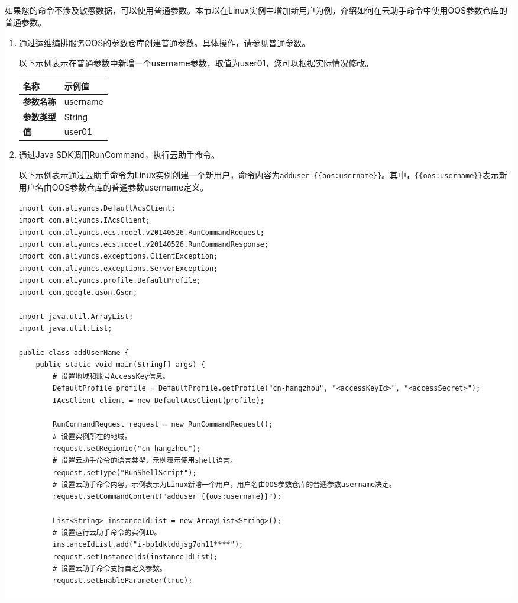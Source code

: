 如果您的命令不涉及敏感数据，可以使用普通参数。本节以在Linux实例中增加新用户为例，介绍如何在云助手命令中使用OOS参数仓库的普通参数。

1.  通过运维编排服务OOS的参数仓库创建普通参数。具体操作，请参见[普通参数]()。

    以下示例表示在普通参数中新增一个username参数，取值为user01，您可以根据实际情况修改。

    |名称|示例值|
    |--|---|
    |**参数名称**|username|
    |**参数类型**|String|
    |**值**|user01|

2.  通过Java SDK调用[RunCommand](/cn.zh-CN/API参考/云助手/RunCommand.md)，执行云助手命令。

    以下示例表示通过云助手命令为Linux实例创建一个新用户，命令内容为`adduser {{oos:username}}`。其中，`{{oos:username}}`表示新用户名由OOS参数仓库的普通参数username定义。

    ```
    import com.aliyuncs.DefaultAcsClient;
    import com.aliyuncs.IAcsClient;
    import com.aliyuncs.ecs.model.v20140526.RunCommandRequest;
    import com.aliyuncs.ecs.model.v20140526.RunCommandResponse;
    import com.aliyuncs.exceptions.ClientException;
    import com.aliyuncs.exceptions.ServerException;
    import com.aliyuncs.profile.DefaultProfile;
    import com.google.gson.Gson;
    
    import java.util.ArrayList;
    import java.util.List;
    
    public class addUserName {
        public static void main(String[] args) {
            # 设置地域和账号AccessKey信息。
            DefaultProfile profile = DefaultProfile.getProfile("cn-hangzhou", "<accessKeyId>", "<accessSecret>");
            IAcsClient client = new DefaultAcsClient(profile);
    
            RunCommandRequest request = new RunCommandRequest();
            # 设置实例所在的地域。
            request.setRegionId("cn-hangzhou");
            # 设置云助手命令的语言类型，示例表示使用shell语言。
            request.setType("RunShellScript");
            # 设置云助手命令内容，示例表示为Linux新增一个用户，用户名由OOS参数仓库的普通参数username决定。
            request.setCommandContent("adduser {{oos:username}}");
    
            List<String> instanceIdList = new ArrayList<String>();
            # 设置运行云助手命令的实例ID。
            instanceIdList.add("i-bp1dktddjsg7oh11****");
            request.setInstanceIds(instanceIdList);
            # 设置云助手命令支持自定义参数。
            request.setEnableParameter(true);
    